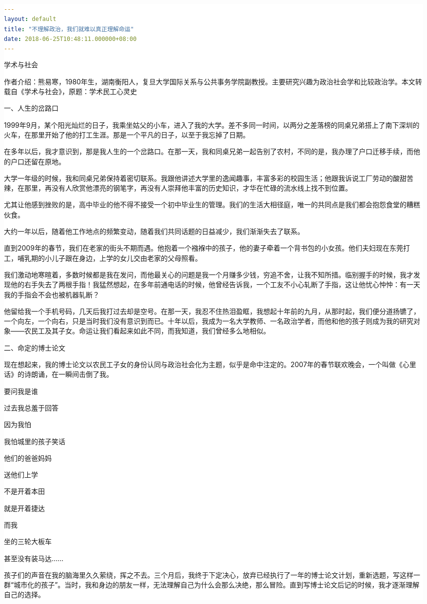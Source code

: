 ```yaml
---
layout: default
title: "不理解政治，我们就难以真正理解命运"
date: 2018-06-25T10:48:11.000000+08:00
---
```


学术与社会

作者介绍：熊易寒，1980年生，湖南衡阳人，复旦大学国际关系与公共事务学院副教授。主要研究兴趣为政治社会学和比较政治学。本文转载自《学术与社会》，原题：学术民工心灵史

一、人生的岔路口

1999年9月，某个阳光灿烂的日子，我乘坐姑父的小车，进入了我的大学。差不多同一时间，以两分之差落榜的同桌兄弟搭上了南下深圳的火车，在那里开始了他的打工生涯。那是一个平凡的日子，以至于我忘掉了日期。


在多年以后，我才意识到，那是我人生的一个岔路口。在那一天，我和同桌兄弟一起告别了农村，不同的是，我办理了户口迁移手续，而他的户口还留在原地。


大学一年级的时候，我和同桌兄弟保持着密切联系。我跟他讲述大学里的逸闻趣事，丰富多彩的校园生活；他跟我诉说工厂劳动的酸甜苦辣，在那里，再没有人欣赏他漂亮的钢笔字，再没有人崇拜他丰富的历史知识，才华在忙碌的流水线上找不到位置。

尤其让他感到挫败的是，高中毕业的他不得不接受一个初中毕业生的管理。我们的生活大相径庭，唯一的共同点是我们都会抱怨食堂的糟糕伙食。

大约一年以后，随着他工作地点的频繁变动，随着我们共同话题的日益减少，我们渐渐失去了联系。

直到2009年的春节，我们在老家的街头不期而遇。他抱着一个襁褓中的孩子，他的妻子牵着一个背书包的小女孩。他们夫妇现在东莞打工，哺乳期的小儿子跟在身边，上学的女儿交由老家的父母照看。

我们激动地寒暄着，多数时候都是我在发问，而他最关心的问题是我一个月赚多少钱，穷追不舍，让我不知所措。临别握手的时候，我才发现他的右手失去了两根手指！我猛然想起，在多年前通电话的时候，他曾经告诉我，一个工友不小心轧断了手指，这让他忧心忡忡：有一天我的手指会不会也被机器轧断？

他留给我一个手机号码，几天后我打过去却是空号。在那一天，我忍不住热泪盈眶，我想起十年前的九月，从那时起，我们便分道扬镳了，一个向左，一个向右，只是当时我们没有意识到而已。十年以后，我成为一名大学教师、一名政治学者，而他和他的孩子则成为我的研究对象——农民工及其子女。命运让我们看起来如此不同，而我知道，我们曾经多么地相似。

二、命定的博士论文

现在想起来，我的博士论文以农民工子女的身份认同与政治社会化为主题，似乎是命中注定的。2007年的春节联欢晚会，一个叫做《心里话》的诗朗诵，在一瞬间击倒了我。

要问我是谁

过去我总羞于回答

因为我怕

我怕城里的孩子笑话

他们的爸爸妈妈

送他们上学

不是开着本田

就是开着捷达

而我

坐的三轮大板车

甚至没有装马达……

孩子们的声音在我的脑海里久久萦绕，挥之不去。三个月后，我终于下定决心，放弃已经执行了一年的博士论文计划，重新选题，写这样一群“城市化的孩子”。当时，我和身边的朋友一样，无法理解自己为什么会那么决绝，那么冒险。直到写博士论文后记的时候，我才逐渐理解自己的选择。
